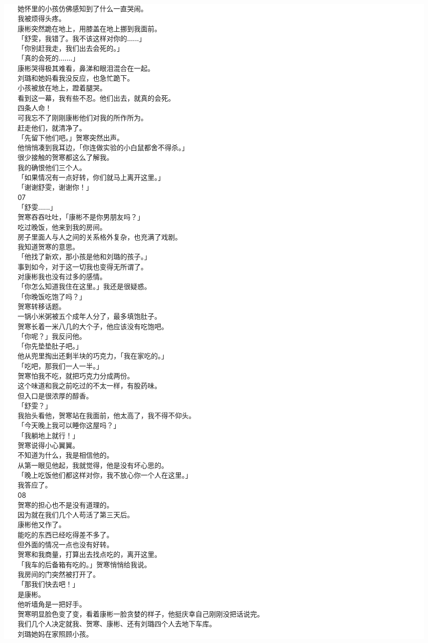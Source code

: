 &emsp;&emsp;她怀里的小孩仿佛感知到了什么一直哭闹。  
&emsp;&emsp;我被烦得头疼。  
&emsp;&emsp;康彬突然跪在地上，用膝盖在地上挪到我面前。  
&emsp;&emsp;「舒雯，我错了。我不该这样对你的......」  
&emsp;&emsp;「你别赶我走，我们出去会死的。」  
&emsp;&emsp;「真的会死的.......」  
&emsp;&emsp;康彬哭得极其难看，鼻涕和眼泪混合在一起。  
&emsp;&emsp;刘璐和她妈看我没反应，也急忙跪下。  
&emsp;&emsp;小孩被放在地上，蹬着腿哭。  
&emsp;&emsp;看到这一幕，我有些不忍。他们出去，就真的会死。  
&emsp;&emsp;四条人命！  
&emsp;&emsp;可我忘不了刚刚康彬他们对我的所作所为。  
&emsp;&emsp;赶走他们，就清净了。  
&emsp;&emsp;「先留下他们吧。」贺寒突然出声。  
&emsp;&emsp;他悄悄凑到我耳边，「你连做实验的小白鼠都舍不得杀。」  
&emsp;&emsp;很少接触的贺寒都这么了解我。  
&emsp;&emsp;我的确恨他们三个人。  
&emsp;&emsp;「如果情况有一点好转，你们就马上离开这里。」  
&emsp;&emsp;「谢谢舒雯，谢谢你！」  
&emsp;&emsp;07  
&emsp;&emsp;「舒雯......」  
&emsp;&emsp;贺寒吞吞吐吐，「康彬不是你男朋友吗？」  
&emsp;&emsp;吃过晚饭，他来到我的房间。  
&emsp;&emsp;房子里面人与人之间的关系格外复杂，也充满了戏剧。  
&emsp;&emsp;我知道贺寒的意思。  
&emsp;&emsp;「他找了新欢，那小孩是他和刘璐的孩子。」  
&emsp;&emsp;事到如今，对于这一切我也变得无所谓了。  
&emsp;&emsp;对康彬我也没有过多的感情。  
&emsp;&emsp;「你怎么知道我住在这里。」我还是很疑惑。  
&emsp;&emsp;「你晚饭吃饱了吗？」  
&emsp;&emsp;贺寒转移话题。  
&emsp;&emsp;一锅小米粥被五个成年人分了，最多填饱肚子。  
&emsp;&emsp;贺寒长着一米八几的大个子，他应该没有吃饱吧。  
&emsp;&emsp;「你呢？」我反问他。  
&emsp;&emsp;「你先垫垫肚子吧。」  
&emsp;&emsp;他从兜里掏出还剩半块的巧克力，「我在家吃的。」  
&emsp;&emsp;「吃吧，那我们一人一半。」  
&emsp;&emsp;贺寒怕我不吃，就把巧克力分成两份。  
&emsp;&emsp;这个味道和我之前吃过的不太一样，有股药味。  
&emsp;&emsp;但入口是很浓厚的醇香。  
&emsp;&emsp;「舒雯？」  
&emsp;&emsp;我抬头看他，贺寒站在我面前，他太高了，我不得不仰头。  
&emsp;&emsp;「今天晚上我可以睡你这屋吗？」  
&emsp;&emsp;「我躺地上就行！」  
&emsp;&emsp;贺寒说得小心翼翼。  
&emsp;&emsp;不知道为什么，我是相信他的。  
&emsp;&emsp;从第一眼见他起，我就觉得，他是没有坏心思的。  
&emsp;&emsp;「晚上吃饭他们都这样对你，我不放心你一个人在这里。」  
&emsp;&emsp;我答应了。  
&emsp;&emsp;08  
&emsp;&emsp;贺寒的担心也不是没有道理的。  
&emsp;&emsp;因为就在我们几个人苟活了第三天后。  
&emsp;&emsp;康彬他又作了。  
&emsp;&emsp;能吃的东西已经吃得差不多了。  
&emsp;&emsp;但外面的情况一点也没有好转。  
&emsp;&emsp;贺寒和我商量，打算出去找点吃的，离开这里。  
&emsp;&emsp;「我车的后备箱有吃的。」贺寒悄悄给我说。  
&emsp;&emsp;我房间的门突然被打开了。  
&emsp;&emsp;「那我们快去吧！」  
&emsp;&emsp;是康彬。  
&emsp;&emsp;他听墙角是一把好手。  
&emsp;&emsp;贺寒明显脸色变了变，看着康彬一脸贪婪的样子，他挺庆幸自己刚刚没把话说完。  
&emsp;&emsp;我们几个人决定就我、贺寒、康彬、还有刘璐四个人去地下车库。  
&emsp;&emsp;刘璐她妈在家照顾小孩。  